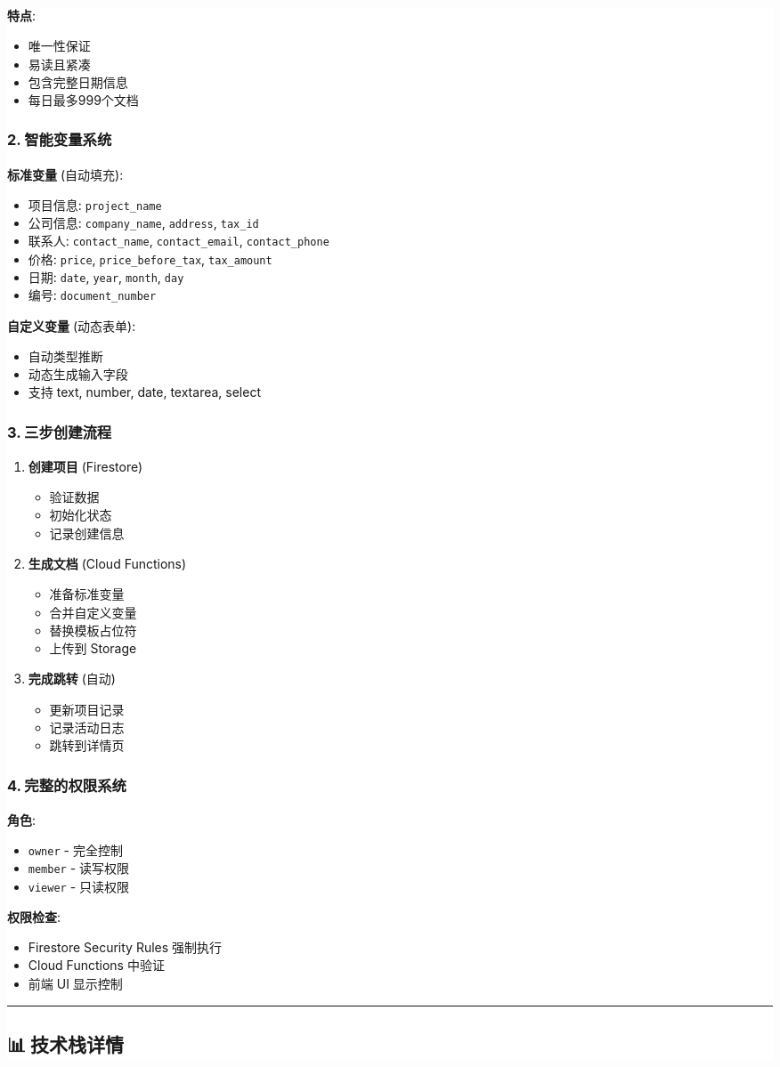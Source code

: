 **特点**:
- 唯一性保证
- 易读且紧凑
- 包含完整日期信息
- 每日最多999个文档

### 2. 智能变量系统

**标准变量** (自动填充):
- 项目信息: `project_name`
- 公司信息: `company_name`, `address`, `tax_id`
- 联系人: `contact_name`, `contact_email`, `contact_phone`
- 价格: `price`, `price_before_tax`, `tax_amount`
- 日期: `date`, `year`, `month`, `day`
- 编号: `document_number`

**自定义变量** (动态表单):
- 自动类型推断
- 动态生成输入字段
- 支持 text, number, date, textarea, select

### 3. 三步创建流程

1. **创建项目** (Firestore)
   - 验证数据
   - 初始化状态
   - 记录创建信息

2. **生成文档** (Cloud Functions)
   - 准备标准变量
   - 合并自定义变量
   - 替换模板占位符
   - 上传到 Storage

3. **完成跳转** (自动)
   - 更新项目记录
   - 记录活动日志
   - 跳转到详情页

### 4. 完整的权限系统

**角色**:
- `owner` - 完全控制
- `member` - 读写权限
- `viewer` - 只读权限

**权限检查**:
- Firestore Security Rules 强制执行
- Cloud Functions 中验证
- 前端 UI 显示控制

---

## 📊 技术栈详情

